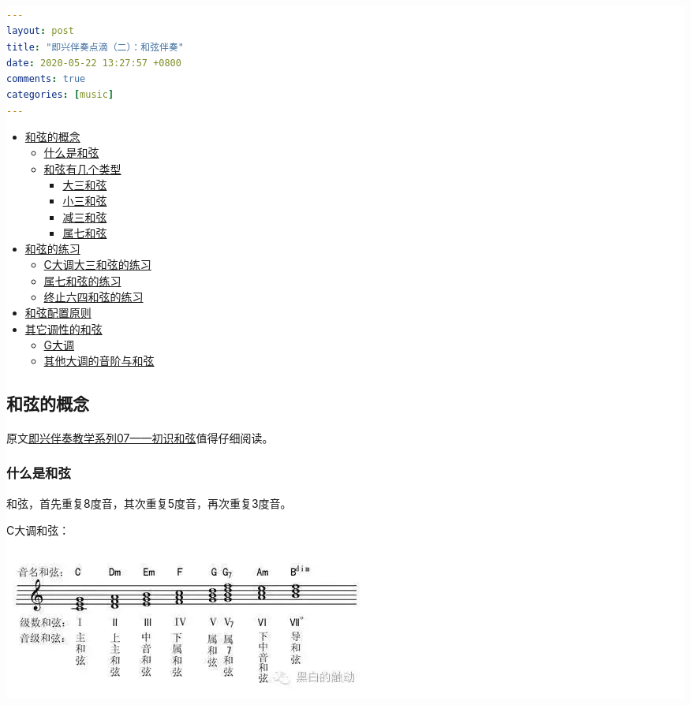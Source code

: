 ```yaml
---
layout: post
title: "即兴伴奏点滴（二）：和弦伴奏"
date: 2020-05-22 13:27:57 +0800
comments: true
categories: [music]
---
```






- [和弦的概念](#和弦的概念)
    - [什么是和弦](#什么是和弦)
    - [和弦有几个类型](#和弦有几个类型)
        - [大三和弦](#大三和弦)
        - [小三和弦](#小三和弦)
        - [减三和弦](#减三和弦)
        - [属七和弦](#属七和弦)
- [和弦的练习](#和弦的练习)
    - [C大调大三和弦的练习](#c大调大三和弦的练习)
    - [属七和弦的练习](#属七和弦的练习)
    - [终止六四和弦的练习](#终止六四和弦的练习)
- [和弦配置原则](#和弦配置原则)
- [其它调性的和弦](#其它调性的和弦)
    - [G大调](#g大调)
    - [其他大调的音阶与和弦](#其他大调的音阶与和弦)



<a id="markdown-和弦的概念" name="和弦的概念"></a>

## 和弦的概念
原文[即兴伴奏教学系列07——初识和弦](https://zhuanlan.zhihu.com/p/36799203)值得仔细阅读。

<a id="markdown-什么是和弦" name="什么是和弦"></a>

### 什么是和弦
和弦，首先重复8度音，其次重复5度音，再次重复3度音。

C大调和弦：

![C大调和弦](/images/C大调和弦.webp)

